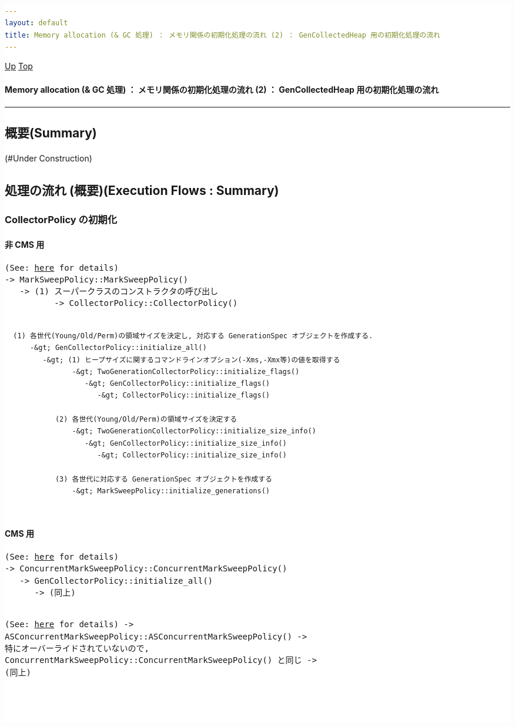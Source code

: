```yaml
---
layout: default
title: Memory allocation (& GC 処理) ： メモリ関係の初期化処理の流れ (2) ： GenCollectedHeap 用の初期化処理の流れ 
---
```

[Up](noS8y7MAwP.html) [Top](../index.html)

#### Memory allocation (& GC 処理) ： メモリ関係の初期化処理の流れ (2) ： GenCollectedHeap 用の初期化処理の流れ 

--- 
## 概要(Summary)
(#Under Construction)

## 処理の流れ (概要)(Execution Flows : Summary)
### CollectorPolicy の初期化
#### 非 CMS 用
<div class="flow-abst"><pre>
(See: <a href="noYV_1Xq7P.html">here</a> for details)
-&gt; MarkSweepPolicy::MarkSweepPolicy()
   -&gt; (1) スーパークラスのコンストラクタの呼び出し
          -&gt; CollectorPolicy::CollectorPolicy()

      (1) 各世代(Young/Old/Perm)の領域サイズを決定し, 対応する GenerationSpec オブジェクトを作成する.
          -&gt; GenCollectorPolicy::initialize_all()
             -&gt; (1) ヒープサイズに関するコマンドラインオプション(-Xms,-Xmx等)の値を取得する
                    -&gt; TwoGenerationCollectorPolicy::initialize_flags()
                       -&gt; GenCollectorPolicy::initialize_flags()
                          -&gt; CollectorPolicy::initialize_flags()

                (2) 各世代(Young/Old/Perm)の領域サイズを決定する
                    -&gt; TwoGenerationCollectorPolicy::initialize_size_info()
                       -&gt; GenCollectorPolicy::initialize_size_info()
                          -&gt; CollectorPolicy::initialize_size_info()

                (3) 各世代に対応する GenerationSpec オブジェクトを作成する
                    -&gt; MarkSweepPolicy::initialize_generations()
</pre></div>

#### CMS 用
<div class="flow-abst"><pre>
(See: <a href="noYV_1Xq7P.html">here</a> for details)
-&gt; ConcurrentMarkSweepPolicy::ConcurrentMarkSweepPolicy()
   -&gt; GenCollectorPolicy::initialize_all()
      -&gt; (同上)

(See: <a href="noYV_1Xq7P.html">here</a> for details)
-&gt; ASConcurrentMarkSweepPolicy::ASConcurrentMarkSweepPolicy()
   -&gt; 特にオーバーライドされていないので, ConcurrentMarkSweepPolicy::ConcurrentMarkSweepPolicy() と同じ
      -&gt; (同上)

